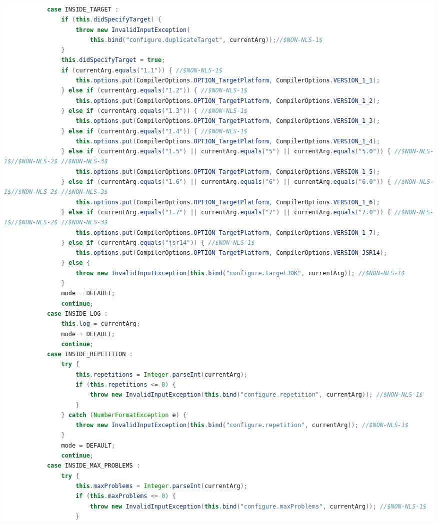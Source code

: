 ```java
			case INSIDE_TARGET :
				if (this.didSpecifyTarget) {
					throw new InvalidInputException(
						this.bind("configure.duplicateTarget", currentArg));//$NON-NLS-1$
				}				
				this.didSpecifyTarget = true;
				if (currentArg.equals("1.1")) { //$NON-NLS-1$
					this.options.put(CompilerOptions.OPTION_TargetPlatform, CompilerOptions.VERSION_1_1);
				} else if (currentArg.equals("1.2")) { //$NON-NLS-1$
					this.options.put(CompilerOptions.OPTION_TargetPlatform, CompilerOptions.VERSION_1_2);
				} else if (currentArg.equals("1.3")) { //$NON-NLS-1$
					this.options.put(CompilerOptions.OPTION_TargetPlatform, CompilerOptions.VERSION_1_3);
				} else if (currentArg.equals("1.4")) { //$NON-NLS-1$
					this.options.put(CompilerOptions.OPTION_TargetPlatform, CompilerOptions.VERSION_1_4);
				} else if (currentArg.equals("1.5") || currentArg.equals("5") || currentArg.equals("5.0")) { //$NON-NLS-1$//$NON-NLS-2$ //$NON-NLS-3$
					this.options.put(CompilerOptions.OPTION_TargetPlatform, CompilerOptions.VERSION_1_5);
				} else if (currentArg.equals("1.6") || currentArg.equals("6") || currentArg.equals("6.0")) { //$NON-NLS-1$//$NON-NLS-2$ //$NON-NLS-3$
					this.options.put(CompilerOptions.OPTION_TargetPlatform, CompilerOptions.VERSION_1_6);
				} else if (currentArg.equals("1.7") || currentArg.equals("7") || currentArg.equals("7.0")) { //$NON-NLS-1$//$NON-NLS-2$ //$NON-NLS-3$
					this.options.put(CompilerOptions.OPTION_TargetPlatform, CompilerOptions.VERSION_1_7);
				} else if (currentArg.equals("jsr14")) { //$NON-NLS-1$
					this.options.put(CompilerOptions.OPTION_TargetPlatform, CompilerOptions.VERSION_JSR14);
				} else {
					throw new InvalidInputException(this.bind("configure.targetJDK", currentArg)); //$NON-NLS-1$
				}
				mode = DEFAULT;
				continue;
			case INSIDE_LOG :
				this.log = currentArg;
				mode = DEFAULT;
				continue;
			case INSIDE_REPETITION :
				try {
					this.repetitions = Integer.parseInt(currentArg);
					if (this.repetitions <= 0) {
						throw new InvalidInputException(this.bind("configure.repetition", currentArg)); //$NON-NLS-1$
					}
				} catch (NumberFormatException e) {
					throw new InvalidInputException(this.bind("configure.repetition", currentArg)); //$NON-NLS-1$
				}
				mode = DEFAULT;
				continue;
			case INSIDE_MAX_PROBLEMS :
				try {
					this.maxProblems = Integer.parseInt(currentArg);
					if (this.maxProblems <= 0) {
						throw new InvalidInputException(this.bind("configure.maxProblems", currentArg)); //$NON-NLS-1$
					}
```